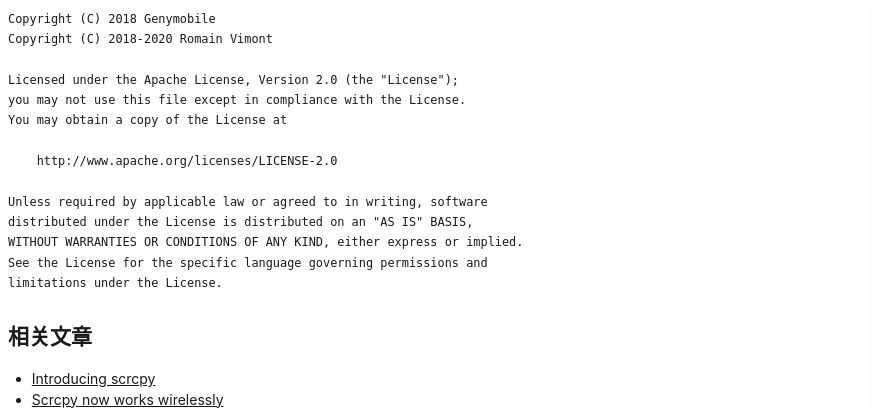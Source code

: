     Copyright (C) 2018 Genymobile
    Copyright (C) 2018-2020 Romain Vimont

    Licensed under the Apache License, Version 2.0 (the "License");
    you may not use this file except in compliance with the License.
    You may obtain a copy of the License at

        http://www.apache.org/licenses/LICENSE-2.0

    Unless required by applicable law or agreed to in writing, software
    distributed under the License is distributed on an "AS IS" BASIS,
    WITHOUT WARRANTIES OR CONDITIONS OF ANY KIND, either express or implied.
    See the License for the specific language governing permissions and
    limitations under the License.

## 相关文章

- [Introducing scrcpy][article-intro]
- [Scrcpy now works wirelessly][article-tcpip]

[article-intro]: https://blog.rom1v.com/2018/03/introducing-scrcpy/
[article-tcpip]: https://www.genymotion.com/blog/open-source-project-scrcpy-now-works-wirelessly/


[README]: https://github.com/Genymobile/scrcpy/blob/master/README.md
[479d10d]: https://github.com/Genymobile/scrcpy/commit/479d10dc22b70272187e0963c6ad24d754a669a2#diff-04c6e90faac2675aa89e2176d2eec7d8
[adb调试]: https://developer.android.com/studio/command-line/adb.html#Enabling
[额外的选项]: https://github.com/Genymobile/scrcpy/issues/70#issuecomment-373286323
[snap-link]: https://snapstats.org/snaps/scrcpy
[snap]: https://en.wikipedia.org/wiki/Snappy_(package_manager)
[COPR]: https://fedoraproject.org/wiki/Category:Copr
[copr-link]: https://copr.fedorainfracloud.org/coprs/zeno/scrcpy/
[AUR]: https://wiki.archlinux.org/index.php/Arch_User_Repository
[aur-link]: https://aur.archlinux.org/packages/scrcpy/
[Ebuild]: https://wiki.gentoo.org/wiki/Ebuild
[ebuild-link]: https://github.com/maggu2810/maggu2810-overlay/tree/master/app-mobilephone/scrcpy
[direct-win64]: https://github.com/Genymobile/scrcpy/releases/download/v1.16/scrcpy-win64-v1.16.zip
[Chocolatey]: https://chocolatey.org/
[Scoop]: https://scoop.sh
[Homebrew]: https://brew.sh/
[包时延变化]: https://en.wikipedia.org/wiki/Packet_delay_variation
[连接]: https://developer.android.com/studio/command-line/adb.html#wireless
[AutoAdb]: https://github.com/rom1v/autoadb
[textevents]: https://blog.rom1v.com/2018/03/introducing-scrcpy/#handle-text-input
[prefertext]: https://github.com/Genymobile/scrcpy/issues/650#issuecomment-512945343
[sndcpy]: https://github.com/rom1v/sndcpy
[issue #14]: https://github.com/Genymobile/scrcpy/issues/14
[Super]: https://en.wikipedia.org/wiki/Super_key_(keyboard_button)
[useful]: https://github.com/Genymobile/scrcpy/issues/278#issuecomment-429330345
[gnirehtet]: https://github.com/Genymobile/gnirehtet
[`strcpy`]: http://man7.org/linux/man-pages/man3/strcpy.3.html
[编译]: BUILD.md
[开发者页面]: DEVELOP.md